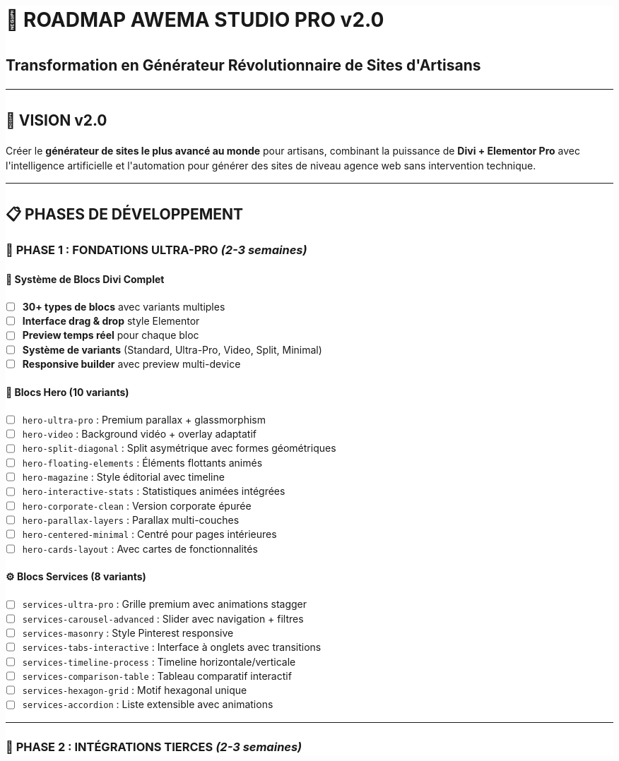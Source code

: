 # 🚀 ROADMAP AWEMA STUDIO PRO v2.0
## **Transformation en Générateur Révolutionnaire de Sites d'Artisans**

---

## 🎯 **VISION v2.0**
Créer le **générateur de sites le plus avancé au monde** pour artisans, combinant la puissance de **Divi + Elementor Pro** avec l'intelligence artificielle et l'automation pour générer des sites de niveau agence web sans intervention technique.

---

## 📋 **PHASES DE DÉVELOPPEMENT**

### 🌟 **PHASE 1 : FONDATIONS ULTRA-PRO** *(2-3 semaines)*
#### 🎨 **Système de Blocs Divi Complet**
- [ ] **30+ types de blocs** avec variants multiples
- [ ] **Interface drag & drop** style Elementor
- [ ] **Preview temps réel** pour chaque bloc
- [ ] **Système de variants** (Standard, Ultra-Pro, Video, Split, Minimal)
- [ ] **Responsive builder** avec preview multi-device

#### 🧩 **Blocs Hero (10 variants)**
- [ ] `hero-ultra-pro` : Premium parallax + glassmorphism
- [ ] `hero-video` : Background vidéo + overlay adaptatif
- [ ] `hero-split-diagonal` : Split asymétrique avec formes géométriques
- [ ] `hero-floating-elements` : Éléments flottants animés
- [ ] `hero-magazine` : Style éditorial avec timeline
- [ ] `hero-interactive-stats` : Statistiques animées intégrées
- [ ] `hero-corporate-clean` : Version corporate épurée
- [ ] `hero-parallax-layers` : Parallax multi-couches
- [ ] `hero-centered-minimal` : Centré pour pages intérieures
- [ ] `hero-cards-layout` : Avec cartes de fonctionnalités

#### ⚙️ **Blocs Services (8 variants)**
- [ ] `services-ultra-pro` : Grille premium avec animations stagger
- [ ] `services-carousel-advanced` : Slider avec navigation + filtres
- [ ] `services-masonry` : Style Pinterest responsive
- [ ] `services-tabs-interactive` : Interface à onglets avec transitions
- [ ] `services-timeline-process` : Timeline horizontale/verticale
- [ ] `services-comparison-table` : Tableau comparatif interactif
- [ ] `services-hexagon-grid` : Motif hexagonal unique
- [ ] `services-accordion` : Liste extensible avec animations

---

### 🚀 **PHASE 2 : INTÉGRATIONS TIERCES** *(2-3 semaines)*
